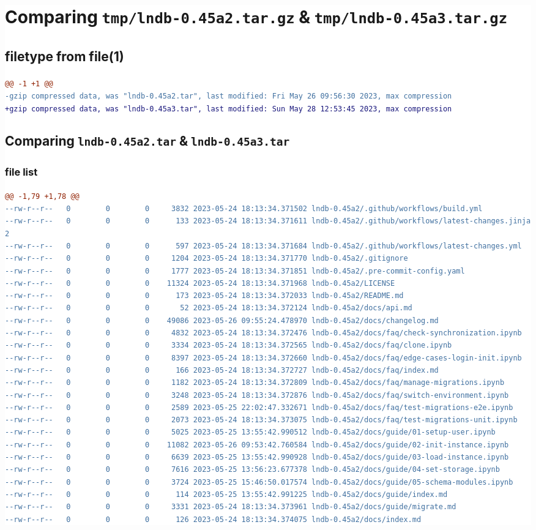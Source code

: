 # Comparing `tmp/lndb-0.45a2.tar.gz` & `tmp/lndb-0.45a3.tar.gz`

## filetype from file(1)

```diff
@@ -1 +1 @@
-gzip compressed data, was "lndb-0.45a2.tar", last modified: Fri May 26 09:56:30 2023, max compression
+gzip compressed data, was "lndb-0.45a3.tar", last modified: Sun May 28 12:53:45 2023, max compression
```

## Comparing `lndb-0.45a2.tar` & `lndb-0.45a3.tar`

### file list

```diff
@@ -1,79 +1,78 @@
--rw-r--r--   0        0        0     3832 2023-05-24 18:13:34.371502 lndb-0.45a2/.github/workflows/build.yml
--rw-r--r--   0        0        0      133 2023-05-24 18:13:34.371611 lndb-0.45a2/.github/workflows/latest-changes.jinja2
--rw-r--r--   0        0        0      597 2023-05-24 18:13:34.371684 lndb-0.45a2/.github/workflows/latest-changes.yml
--rw-r--r--   0        0        0     1204 2023-05-24 18:13:34.371770 lndb-0.45a2/.gitignore
--rw-r--r--   0        0        0     1777 2023-05-24 18:13:34.371851 lndb-0.45a2/.pre-commit-config.yaml
--rw-r--r--   0        0        0    11324 2023-05-24 18:13:34.371968 lndb-0.45a2/LICENSE
--rw-r--r--   0        0        0      173 2023-05-24 18:13:34.372033 lndb-0.45a2/README.md
--rw-r--r--   0        0        0       52 2023-05-24 18:13:34.372124 lndb-0.45a2/docs/api.md
--rw-r--r--   0        0        0    49086 2023-05-26 09:55:24.478970 lndb-0.45a2/docs/changelog.md
--rw-r--r--   0        0        0     4832 2023-05-24 18:13:34.372476 lndb-0.45a2/docs/faq/check-synchronization.ipynb
--rw-r--r--   0        0        0     3334 2023-05-24 18:13:34.372565 lndb-0.45a2/docs/faq/clone.ipynb
--rw-r--r--   0        0        0     8397 2023-05-24 18:13:34.372660 lndb-0.45a2/docs/faq/edge-cases-login-init.ipynb
--rw-r--r--   0        0        0      166 2023-05-24 18:13:34.372727 lndb-0.45a2/docs/faq/index.md
--rw-r--r--   0        0        0     1182 2023-05-24 18:13:34.372809 lndb-0.45a2/docs/faq/manage-migrations.ipynb
--rw-r--r--   0        0        0     3248 2023-05-24 18:13:34.372876 lndb-0.45a2/docs/faq/switch-environment.ipynb
--rw-r--r--   0        0        0     2589 2023-05-25 22:02:47.332671 lndb-0.45a2/docs/faq/test-migrations-e2e.ipynb
--rw-r--r--   0        0        0     2073 2023-05-24 18:13:34.373075 lndb-0.45a2/docs/faq/test-migrations-unit.ipynb
--rw-r--r--   0        0        0     5025 2023-05-25 13:55:42.990512 lndb-0.45a2/docs/guide/01-setup-user.ipynb
--rw-r--r--   0        0        0    11082 2023-05-26 09:53:42.760584 lndb-0.45a2/docs/guide/02-init-instance.ipynb
--rw-r--r--   0        0        0     6639 2023-05-25 13:55:42.990928 lndb-0.45a2/docs/guide/03-load-instance.ipynb
--rw-r--r--   0        0        0     7616 2023-05-25 13:56:23.677378 lndb-0.45a2/docs/guide/04-set-storage.ipynb
--rw-r--r--   0        0        0     3724 2023-05-25 15:46:50.017574 lndb-0.45a2/docs/guide/05-schema-modules.ipynb
--rw-r--r--   0        0        0      114 2023-05-25 13:55:42.991225 lndb-0.45a2/docs/guide/index.md
--rw-r--r--   0        0        0     3331 2023-05-24 18:13:34.373961 lndb-0.45a2/docs/guide/migrate.md
--rw-r--r--   0        0        0      126 2023-05-24 18:13:34.374075 lndb-0.45a2/docs/index.md
```